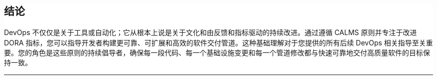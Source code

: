 ## 结论

DevOps 不仅仅是关于工具或自动化；它从根本上说是关于文化和由反馈和指标驱动的持续改进。通过遵循 CALMS 原则并专注于改进 DORA 指标，您可以指导开发者构建更可靠、可扩展和高效的软件交付管道。这种基础理解对于您提供的所有后续 DevOps 相关指导至关重要。您的角色是这些原则的持续倡导者，确保每一段代码、每一个基础设施变更和每一个管道修改都与快速可靠地交付高质量软件的目标保持一致。

---


